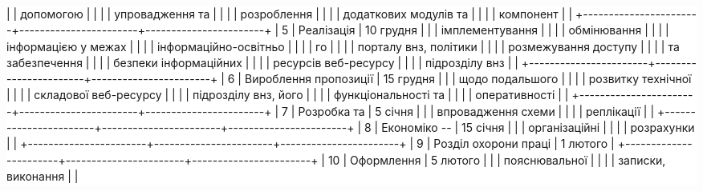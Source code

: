 |                       | допомогою             |                       |
|                       | упровадження та       |                       |
|                       | розроблення           |                       |
|                       | додаткових модулів та |                       |
|                       | компонент             |                       |
+-----------------------+-----------------------+-----------------------+
| 5                     | Реалізація            | 10 грудня             |
|                       | імплементування       |                       |
|                       | обмінювання           |                       |
|                       | інформацією у межах   |                       |
|                       | інформаційно-освітньо |                       |
|                       | го                    |                       |
|                       | порталу внз, політики |                       |
|                       | розмежування доступу  |                       |
|                       | та забезпечення       |                       |
|                       | безпеки інформаційних |                       |
|                       | ресурсів веб-ресурсу  |                       |
|                       | підрозділу внз        |                       |
+-----------------------+-----------------------+-----------------------+
| 6                     | Вироблення пропозиції | 15 грудня             |
|                       | щодо подальшого       |                       |
|                       | розвитку технічної    |                       |
|                       | складової веб-ресурсу |                       |
|                       | підрозділу внз, його  |                       |
|                       | функціональності та   |                       |
|                       | оперативності         |                       |
+-----------------------+-----------------------+-----------------------+
| 7                     | Розробка та           | 5 січня               |
|                       | впровадження схеми    |                       |
|                       | реплікації            |                       |
+-----------------------+-----------------------+-----------------------+
| 8                     | Економіко --          | 15 січня              |
|                       | організаційні         |                       |
|                       | розрахунки            |                       |
+-----------------------+-----------------------+-----------------------+
| 9                     | Розділ охорони праці  | 1 лютого              |
+-----------------------+-----------------------+-----------------------+
| 10                    | Оформлення            | 5 лютого              |
|                       | пояснювальної         |                       |
|                       | записки, виконання    |                       |